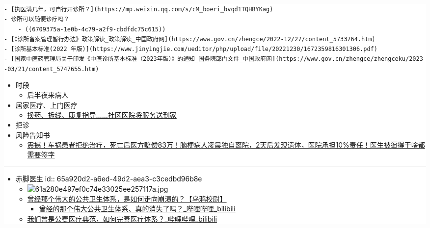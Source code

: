 	- [执医满几年，可自行开诊所？](https://mp.weixin.qq.com/s/cM_boeri_bvqd1TQHBYKag)
	- 诊所可以随便诊疗吗？
		- ((6709375a-1e0b-4c79-a2f9-cbdfdc75c615))
	- [《诊所备案管理暂行办法》政策解读_政策解读_中国政府网](https://www.gov.cn/zhengce/2022-12/27/content_5733764.htm)
	- [诊所基本标准(2022 年版)](https://www.jinyingjie.com/ueditor/php/upload/file/20221230/1672359816301306.pdf)
	- [国家中医药管理局关于印发《中医诊所基本标准（2023年版）》的通知_国务院部门文件_中国政府网](https://www.gov.cn/zhengce/zhengceku/2023-03/21/content_5747655.htm)
- 时段
	- 后半夜来病人
- 居家医疗、上门医疗
	- [换药、拆线、康复指导……社区医院将服务送到家](https://m.thepaper.cn/baijiahao_26715825)
- 拒诊
- 风险告知书
	- [震撼！车祸患者拒绝治疗，死亡后医方赔偿83万！脑梗病人凌晨独自离院，2天后发现遗体，医院承担10%责任！医生被逼得干啥都需要签字](https://mp.weixin.qq.com/s/-NoZ-FdPmDS8ymxriMgThQ)
- ---
- 赤脚医生
  id:: 65a920d2-a6ed-49d2-aea3-c3cedbd96b8e
	- ![61a280e497ef0c74e33025ee257117a.jpg](../assets/61a280e497ef0c74e33025ee257117a_1705653224977_0.jpg)
	- [曾经那个伟大的公共卫生体系，是如何走向崩溃的？【乌鸦校尉】](https://www.bilibili.com/video/BV14f4y1j7mA)
		- [曾经的那个伟大公共卫生体系、真的消失了吗？_哔哩哔哩_bilibili](https://www.bilibili.com/video/BV1UL4y1E75Q)
	- [我们曾是公费医疗典范，如何完善医疗体系？_哔哩哔哩_bilibili](https://www.bilibili.com/video/BV1FZ421m74h)